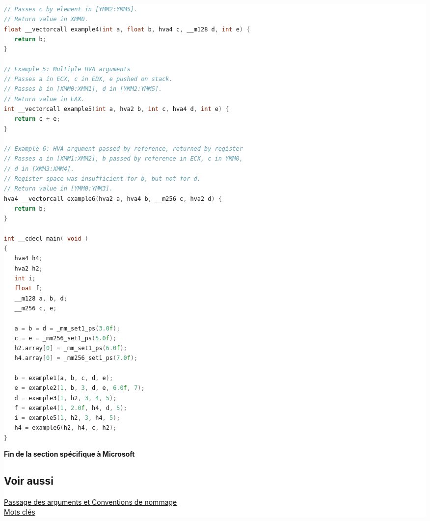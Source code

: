 ```cpp  
// Passes c by element in [YMM2:YMM5].   
// Return value in XMM0.  
float __vectorcall example4(int a, float b, hva4 c, __m128 d, int e) {  
   return b;  
}  
  
// Example 5: Multiple HVA arguments  
// Passes a in ECX, c in EDX, e pushed on stack.  
// Passes b in [XMM0:XMM1], d in [YMM2:YMM5].  
// Return value in EAX.  
int __vectorcall example5(int a, hva2 b, int c, hva4 d, int e) {  
   return c + e;  
}  
  
// Example 6: HVA argument passed by reference, returned by register  
// Passes a in [XMM1:XMM2], b passed by reference in ECX, c in YMM0,   
// d in [XMM3:XMM4].   
// Register space was insufficient for b, but not for d.  
// Return value in [YMM0:YMM3].  
hva4 __vectorcall example6(hva2 a, hva4 b, __m256 c, hva2 d) {  
   return b;  
}  
  
int __cdecl main( void )  
{  
   hva4 h4;  
   hva2 h2;  
   int i;  
   float f;  
   __m128 a, b, d;  
   __m256 c, e;  
  
   a = b = d = _mm_set1_ps(3.0f);  
   c = e = _mm256_set1_ps(5.0f);  
   h2.array[0] = _mm_set1_ps(6.0f);  
   h4.array[0] = _mm256_set1_ps(7.0f);  
  
   b = example1(a, b, c, d, e);  
   e = example2(1, b, 3, d, e, 6.0f, 7);  
   d = example3(1, h2, 3, 4, 5);  
   f = example4(1, 2.0f, h4, d, 5);  
   i = example5(1, h2, 3, h4, 5);  
   h4 = example6(h2, h4, c, h2);  
}  
```  
  
 **Fin de la section spécifique à Microsoft**  
  
## <a name="see-also"></a>Voir aussi  
 [Passage des arguments et Conventions de nommage](../cpp/argument-passing-and-naming-conventions.md)   
 [Mots clés](../cpp/keywords-cpp.md)